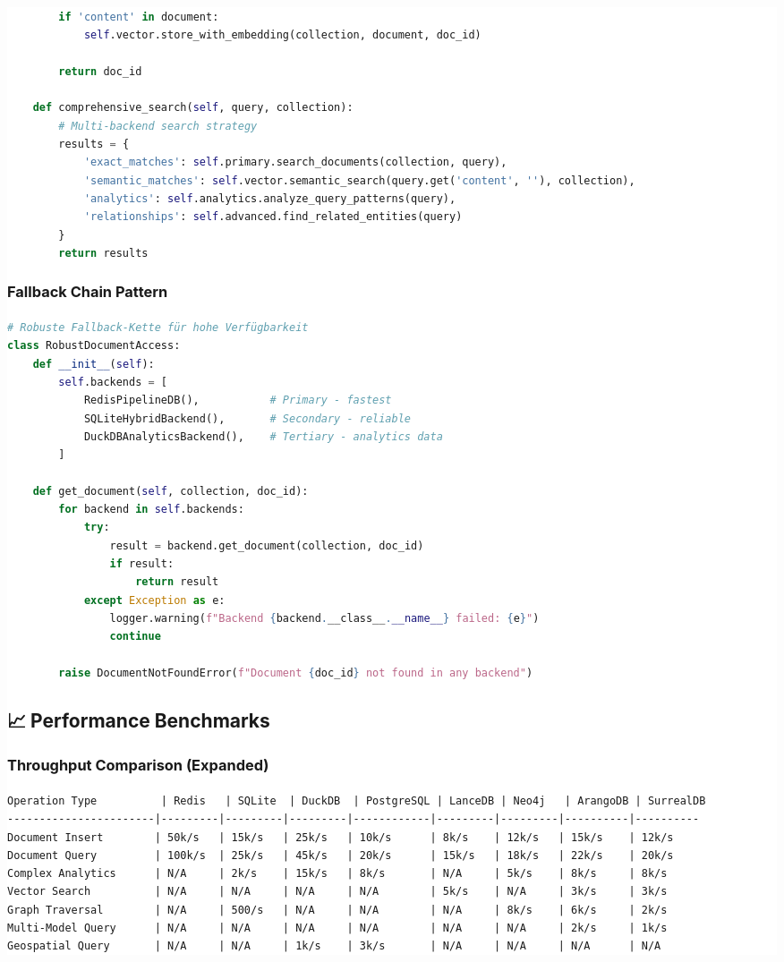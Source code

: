 ```python
        if 'content' in document:
            self.vector.store_with_embedding(collection, document, doc_id)
        
        return doc_id
    
    def comprehensive_search(self, query, collection):
        # Multi-backend search strategy
        results = {
            'exact_matches': self.primary.search_documents(collection, query),
            'semantic_matches': self.vector.semantic_search(query.get('content', ''), collection),
            'analytics': self.analytics.analyze_query_patterns(query),
            'relationships': self.advanced.find_related_entities(query)
        }
        return results
```

### **Fallback Chain Pattern**
```python
# Robuste Fallback-Kette für hohe Verfügbarkeit
class RobustDocumentAccess:
    def __init__(self):
        self.backends = [
            RedisPipelineDB(),           # Primary - fastest
            SQLiteHybridBackend(),       # Secondary - reliable
            DuckDBAnalyticsBackend(),    # Tertiary - analytics data
        ]
    
    def get_document(self, collection, doc_id):
        for backend in self.backends:
            try:
                result = backend.get_document(collection, doc_id)
                if result:
                    return result
            except Exception as e:
                logger.warning(f"Backend {backend.__class__.__name__} failed: {e}")
                continue
        
        raise DocumentNotFoundError(f"Document {doc_id} not found in any backend")
```

## 📈 Performance Benchmarks

### **Throughput Comparison (Expanded)**
```
Operation Type          | Redis   | SQLite  | DuckDB  | PostgreSQL | LanceDB | Neo4j   | ArangoDB | SurrealDB
-----------------------|---------|---------|---------|------------|---------|---------|----------|----------
Document Insert        | 50k/s   | 15k/s   | 25k/s   | 10k/s      | 8k/s    | 12k/s   | 15k/s    | 12k/s
Document Query         | 100k/s  | 25k/s   | 45k/s   | 20k/s      | 15k/s   | 18k/s   | 22k/s    | 20k/s
Complex Analytics      | N/A     | 2k/s    | 15k/s   | 8k/s       | N/A     | 5k/s    | 8k/s     | 8k/s
Vector Search          | N/A     | N/A     | N/A     | N/A        | 5k/s    | N/A     | 3k/s     | 3k/s
Graph Traversal        | N/A     | 500/s   | N/A     | N/A        | N/A     | 8k/s    | 6k/s     | 2k/s
Multi-Model Query      | N/A     | N/A     | N/A     | N/A        | N/A     | N/A     | 2k/s     | 1k/s
Geospatial Query       | N/A     | N/A     | 1k/s    | 3k/s       | N/A     | N/A     | N/A      | N/A
```